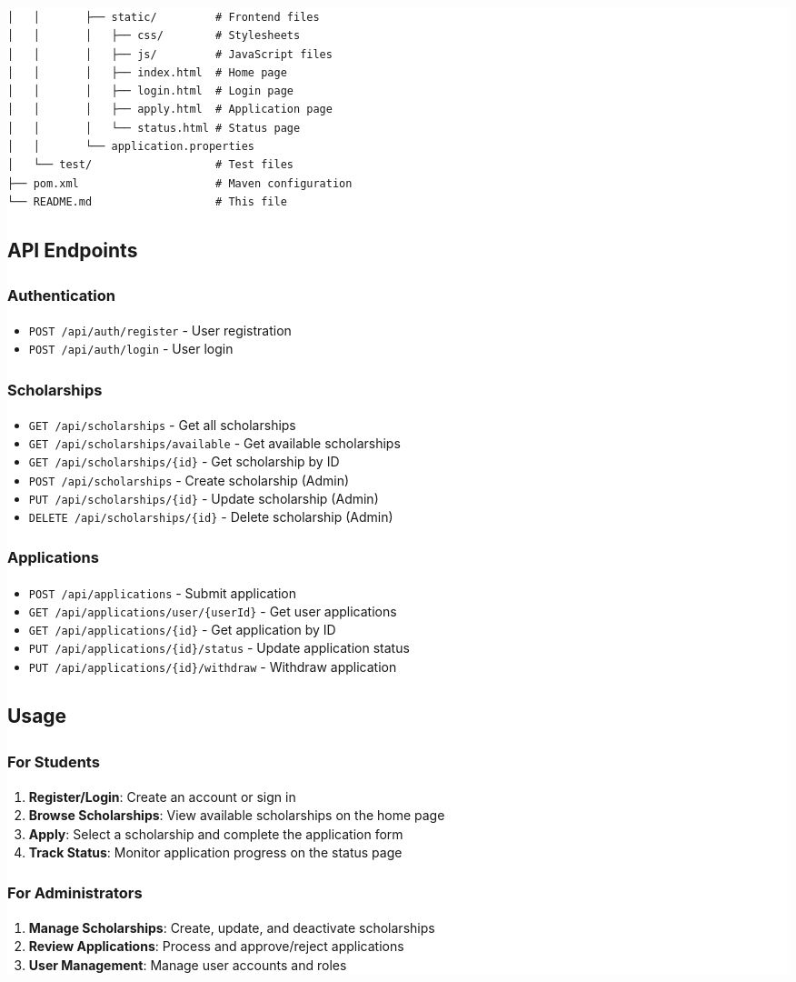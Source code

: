 ```
│   │       ├── static/         # Frontend files
│   │       │   ├── css/        # Stylesheets
│   │       │   ├── js/         # JavaScript files
│   │       │   ├── index.html  # Home page
│   │       │   ├── login.html  # Login page
│   │       │   ├── apply.html  # Application page
│   │       │   └── status.html # Status page
│   │       └── application.properties
│   └── test/                   # Test files
├── pom.xml                     # Maven configuration
└── README.md                   # This file
```

## API Endpoints

### Authentication
- `POST /api/auth/register` - User registration
- `POST /api/auth/login` - User login

### Scholarships
- `GET /api/scholarships` - Get all scholarships
- `GET /api/scholarships/available` - Get available scholarships
- `GET /api/scholarships/{id}` - Get scholarship by ID
- `POST /api/scholarships` - Create scholarship (Admin)
- `PUT /api/scholarships/{id}` - Update scholarship (Admin)
- `DELETE /api/scholarships/{id}` - Delete scholarship (Admin)

### Applications
- `POST /api/applications` - Submit application
- `GET /api/applications/user/{userId}` - Get user applications
- `GET /api/applications/{id}` - Get application by ID
- `PUT /api/applications/{id}/status` - Update application status
- `PUT /api/applications/{id}/withdraw` - Withdraw application

## Usage

### For Students

1. **Register/Login**: Create an account or sign in
2. **Browse Scholarships**: View available scholarships on the home page
3. **Apply**: Select a scholarship and complete the application form
4. **Track Status**: Monitor application progress on the status page

### For Administrators

1. **Manage Scholarships**: Create, update, and deactivate scholarships
2. **Review Applications**: Process and approve/reject applications
3. **User Management**: Manage user accounts and roles
